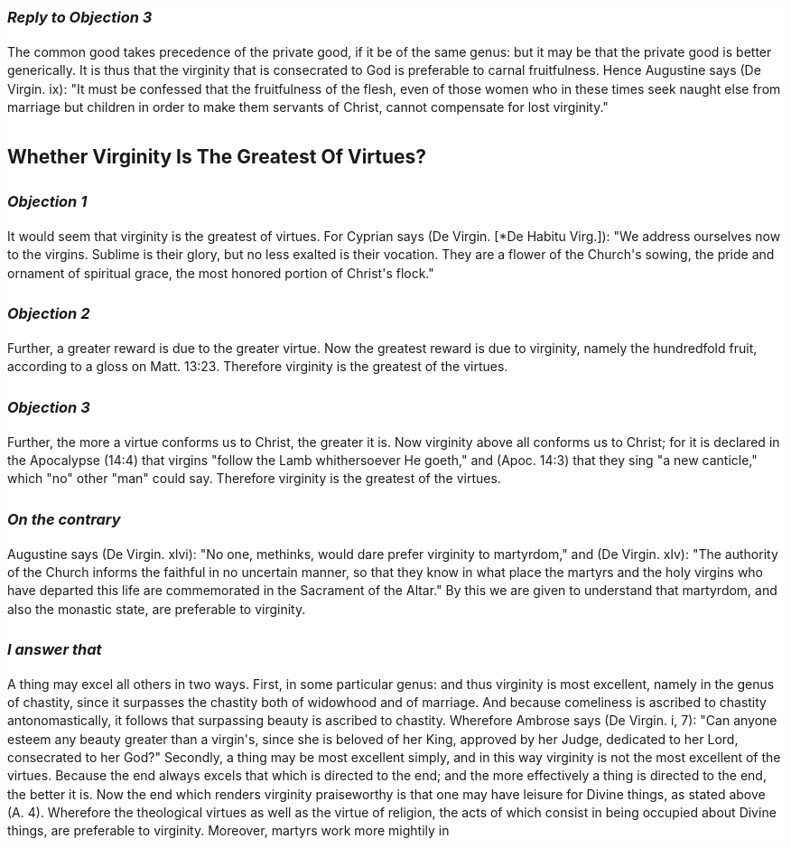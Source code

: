 ### *Reply to Objection 3*
The common good takes precedence of the private good,
if it be of the same genus: but it may be that the private good is
better generically. It is thus that the virginity that is consecrated
to God is preferable to carnal fruitfulness. Hence Augustine says (De
Virgin. ix): "It must be confessed that the fruitfulness of the
flesh, even of those women who in these times seek naught else from
marriage but children in order to make them servants of Christ,
cannot compensate for lost virginity."

## Whether Virginity Is The Greatest Of Virtues?

### *Objection 1*
It would seem that virginity is the greatest of virtues.
For Cyprian says (De Virgin. [*De Habitu Virg.]): "We address
ourselves now to the virgins. Sublime is their glory, but no less
exalted is their vocation. They are a flower of the Church's sowing,
the pride and ornament of spiritual grace, the most honored portion
of Christ's flock."

### *Objection 2*
Further, a greater reward is due to the greater virtue. Now
the greatest reward is due to virginity, namely the hundredfold
fruit, according to a gloss on Matt. 13:23. Therefore virginity is
the greatest of the virtues.

### *Objection 3*
Further, the more a virtue conforms us to Christ, the greater
it is. Now virginity above all conforms us to Christ; for it is
declared in the Apocalypse (14:4) that virgins "follow the Lamb
whithersoever He goeth," and (Apoc. 14:3) that they sing "a new
canticle," which "no" other "man" could say. Therefore virginity is
the greatest of the virtues.

### *On the contrary*
Augustine says (De Virgin. xlvi): "No one,
methinks, would dare prefer virginity to martyrdom," and (De Virgin.
xlv): "The authority of the Church informs the faithful in no
uncertain manner, so that they know in what place the martyrs and the
holy virgins who have departed this life are commemorated in the
Sacrament of the Altar." By this we are given to understand that
martyrdom, and also the monastic state, are preferable to virginity.

### *I answer that*
A thing may excel all others in two ways. First, in
some particular genus: and thus virginity is most excellent, namely
in the genus of chastity, since it surpasses the chastity both of
widowhood and of marriage. And because comeliness is ascribed to
chastity antonomastically, it follows that surpassing beauty is
ascribed to chastity. Wherefore Ambrose says (De Virgin. i, 7): "Can
anyone esteem any beauty greater than a virgin's, since she is
beloved of her King, approved by her Judge, dedicated to her Lord,
consecrated to her God?" Secondly, a thing may be most excellent
simply, and in this way virginity is not the most excellent of the
virtues. Because the end always excels that which is directed to the
end; and the more effectively a thing is directed to the end, the
better it is. Now the end which renders virginity praiseworthy is
that one may have leisure for Divine things, as stated above (A. 4).
Wherefore the theological virtues as well as the virtue of religion,
the acts of which consist in being occupied about Divine things, are
preferable to virginity. Moreover, martyrs work more mightily in